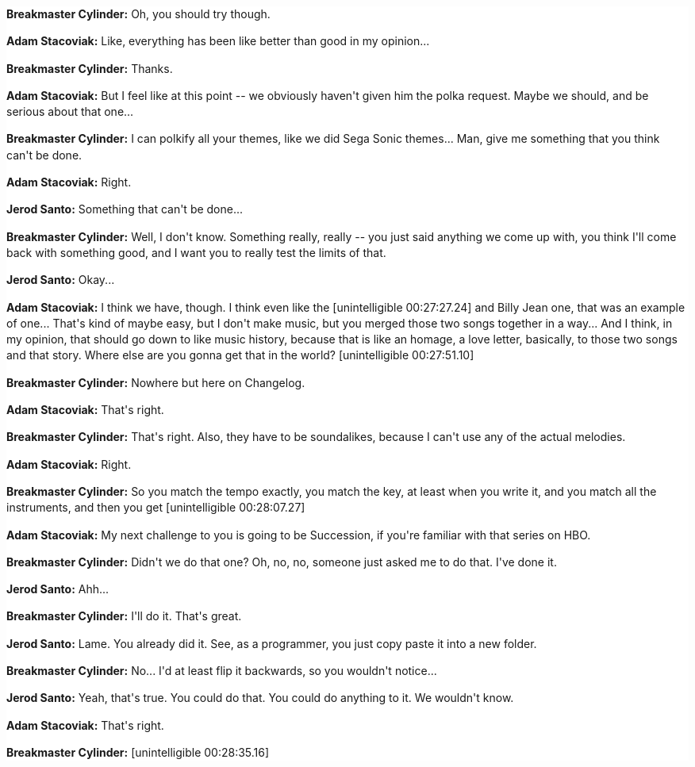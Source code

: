 **Breakmaster Cylinder:** Oh, you should try though.

**Adam Stacoviak:** Like, everything has been like better than good in my opinion...

**Breakmaster Cylinder:** Thanks.

**Adam Stacoviak:** But I feel like at this point -- we obviously haven't given him the polka request. Maybe we should, and be serious about that one...

**Breakmaster Cylinder:** I can polkify all your themes, like we did Sega Sonic themes... Man, give me something that you think can't be done.

**Adam Stacoviak:** Right.

**Jerod Santo:** Something that can't be done...

**Breakmaster Cylinder:** Well, I don't know. Something really, really -- you just said anything we come up with, you think I'll come back with something good, and I want you to really test the limits of that.

**Jerod Santo:** Okay...

**Adam Stacoviak:** I think we have, though. I think even like the \[unintelligible 00:27:27.24\] and Billy Jean one, that was an example of one... That's kind of maybe easy, but I don't make music, but you merged those two songs together in a way... And I think, in my opinion, that should go down to like music history, because that is like an homage, a love letter, basically, to those two songs and that story. Where else are you gonna get that in the world? \[unintelligible 00:27:51.10\]

**Breakmaster Cylinder:** Nowhere but here on Changelog.

**Adam Stacoviak:** That's right.

**Breakmaster Cylinder:** That's right. Also, they have to be soundalikes, because I can't use any of the actual melodies.

**Adam Stacoviak:** Right.

**Breakmaster Cylinder:** So you match the tempo exactly, you match the key, at least when you write it, and you match all the instruments, and then you get \[unintelligible 00:28:07.27\]

**Adam Stacoviak:** My next challenge to you is going to be Succession, if you're familiar with that series on HBO.

**Breakmaster Cylinder:** Didn't we do that one? Oh, no, no, someone just asked me to do that. I've done it.

**Jerod Santo:** Ahh...

**Breakmaster Cylinder:** I'll do it. That's great.

**Jerod Santo:** Lame. You already did it. See, as a programmer, you just copy paste it into a new folder.

**Breakmaster Cylinder:** No... I'd at least flip it backwards, so you wouldn't notice...

**Jerod Santo:** Yeah, that's true. You could do that. You could do anything to it. We wouldn't know.

**Adam Stacoviak:** That's right.

**Breakmaster Cylinder:** \[unintelligible 00:28:35.16\]
